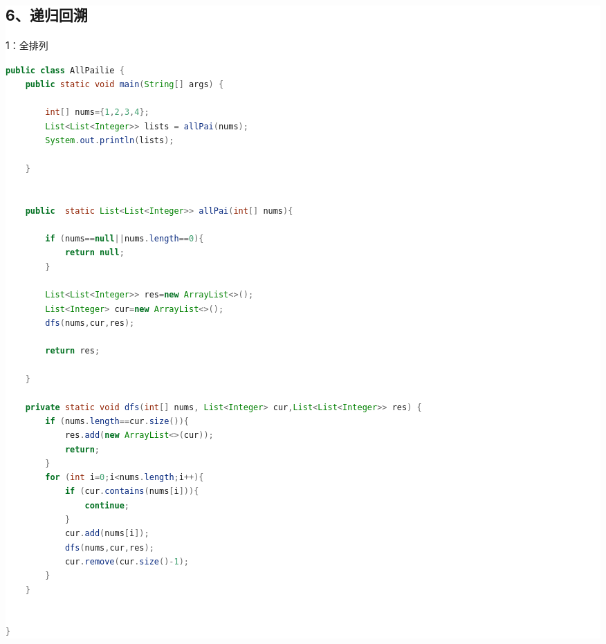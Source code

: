 



## 6、递归回溯

1：全排列

```java
public class AllPailie {
    public static void main(String[] args) {

        int[] nums={1,2,3,4};
        List<List<Integer>> lists = allPai(nums);
        System.out.println(lists);

    }


    public  static List<List<Integer>> allPai(int[] nums){

        if (nums==null||nums.length==0){
            return null;
        }

        List<List<Integer>> res=new ArrayList<>();
        List<Integer> cur=new ArrayList<>();
        dfs(nums,cur,res);

        return res;

    }

    private static void dfs(int[] nums, List<Integer> cur,List<List<Integer>> res) {
        if (nums.length==cur.size()){
            res.add(new ArrayList<>(cur));
            return;
        }
        for (int i=0;i<nums.length;i++){
            if (cur.contains(nums[i])){
                continue;
            }
            cur.add(nums[i]);
            dfs(nums,cur,res);
            cur.remove(cur.size()-1);
        }
    }


}
```


